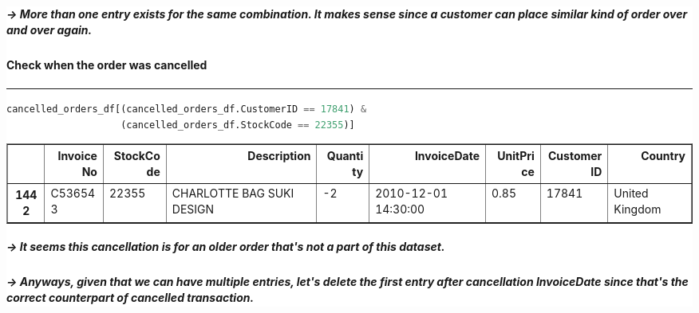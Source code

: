 
##### *-> More than one entry exists for the same combination. It makes sense since a customer can place similar kind of order over and over again.*

#### Check when the order was cancelled
___


```python
cancelled_orders_df[(cancelled_orders_df.CustomerID == 17841) & 
                    (cancelled_orders_df.StockCode == 22355)]
```




<div>
<table border="1" class="dataframe">
  <thead>
    <tr style="text-align: right;">
      <th></th>
      <th>InvoiceNo</th>
      <th>StockCode</th>
      <th>Description</th>
      <th>Quantity</th>
      <th>InvoiceDate</th>
      <th>UnitPrice</th>
      <th>CustomerID</th>
      <th>Country</th>
    </tr>
  </thead>
  <tbody>
    <tr>
      <th>1442</th>
      <td>C536543</td>
      <td>22355</td>
      <td>CHARLOTTE BAG SUKI DESIGN</td>
      <td>-2</td>
      <td>2010-12-01 14:30:00</td>
      <td>0.85</td>
      <td>17841</td>
      <td>United Kingdom</td>
    </tr>
  </tbody>
</table>
</div>



##### *-> It seems this cancellation is for an older order that's not a part of this dataset.*
##### *-> Anyways, given that we can have multiple entries, let's delete the first entry after cancellation __InvoiceDate__ since that's the correct counterpart of cancelled transaction.*
